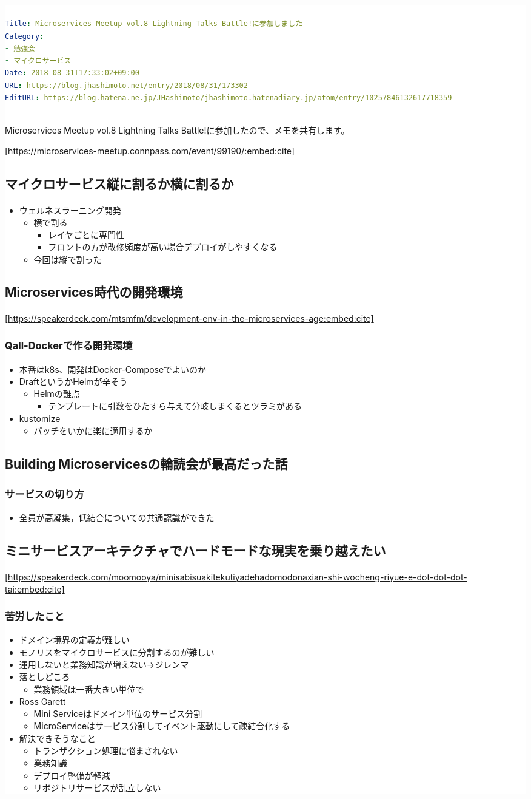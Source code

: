 ```yaml
---
Title: Microservices Meetup vol.8 Lightning Talks Battle!に参加しました
Category:
- 勉強会
- マイクロサービス
Date: 2018-08-31T17:33:02+09:00
URL: https://blog.jhashimoto.net/entry/2018/08/31/173302
EditURL: https://blog.hatena.ne.jp/JHashimoto/jhashimoto.hatenadiary.jp/atom/entry/10257846132617718359
---
```


Microservices Meetup vol.8 Lightning Talks Battle!に参加したので、メモを共有します。

[https://microservices-meetup.connpass.com/event/99190/:embed:cite]



## マイクロサービス縦に割るか横に割るか

* ウェルネスラーニング開発
    * 横で割る
        * レイヤごとに専門性
        * フロントの方が改修頻度が高い場合デプロイがしやすくなる
    * 今回は縦で割った

## Microservices時代の開発環境
[https://speakerdeck.com/mtsmfm/development-env-in-the-microservices-age:embed:cite]

### Qall-Dockerで作る開発環境

* 本番はk8s、開発はDocker-Composeでよいのか
* DraftというかHelmが辛そう
    * Helmの難点
        * テンプレートに引数をひたすら与えて分岐しまくるとツラミがある
* kustomize
    * パッチをいかに楽に適用するか

## Building Microservicesの輪読会が最高だった話

### サービスの切り方
* 全員が高凝集，低結合についての共通認識ができた

## ミニサービスアーキテクチャでハードモードな現実を乗り越えたい

[https://speakerdeck.com/moomooya/minisabisuakitekutiyadehadomodonaxian-shi-wocheng-riyue-e-dot-dot-dot-tai:embed:cite]

### 苦労したこと
* ドメイン境界の定義が難しい
* モノリスをマイクロサービスに分割するのが難しい
* 運用しないと業務知識が増えない→ジレンマ
* 落としどころ
    * 業務領域は一番大きい単位で
* Ross Garett
    * Mini Serviceはドメイン単位のサービス分割
    * MicroServiceはサービス分割してイベント駆動にして疎結合化する
* 解決できそうなこと
    * トランザクション処理に悩まされない
    * 業務知識
    * デプロイ整備が軽減
    * リポジトリサービスが乱立しない